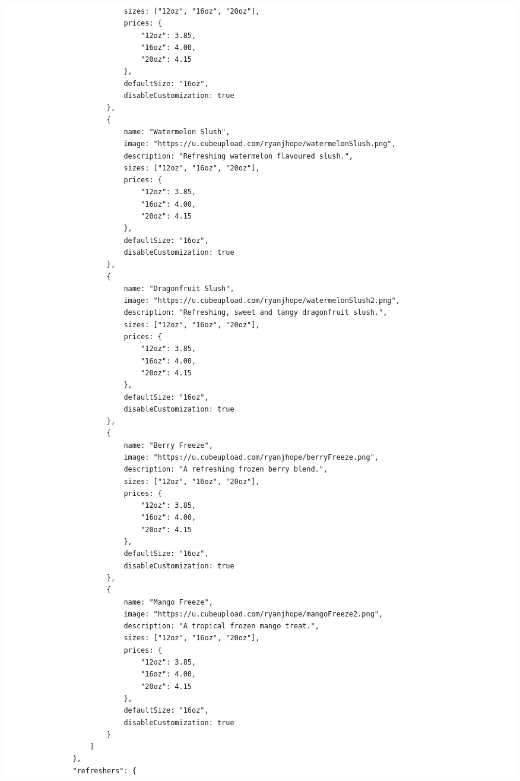                                 sizes: ["12oz", "16oz", "20oz"],
                                prices: {
                                    "12oz": 3.85,
                                    "16oz": 4.00,
                                    "20oz": 4.15
                                },
                                defaultSize: "16oz",
                                disableCustomization: true
                            },
                            {
                                name: "Watermelon Slush",
                                image: "https://u.cubeupload.com/ryanjhope/watermelonSlush.png",
                                description: "Refreshing watermelon flavoured slush.",
                                sizes: ["12oz", "16oz", "20oz"],
                                prices: {
                                    "12oz": 3.85,
                                    "16oz": 4.00,
                                    "20oz": 4.15
                                },
                                defaultSize: "16oz",
                                disableCustomization: true
                            },
                            {
                                name: "Dragonfruit Slush",
                                image: "https://u.cubeupload.com/ryanjhope/watermelonSlush2.png",
                                description: "Refreshing, sweet and tangy dragonfruit slush.",
                                sizes: ["12oz", "16oz", "20oz"],
                                prices: {
                                    "12oz": 3.85,
                                    "16oz": 4.00,
                                    "20oz": 4.15
                                },
                                defaultSize: "16oz",
                                disableCustomization: true
                            },
                            {
                                name: "Berry Freeze",
                                image: "https://u.cubeupload.com/ryanjhope/berryFreeze.png",
                                description: "A refreshing frozen berry blend.",
                                sizes: ["12oz", "16oz", "20oz"],
                                prices: {
                                    "12oz": 3.85,
                                    "16oz": 4.00,
                                    "20oz": 4.15
                                },
                                defaultSize: "16oz",
                                disableCustomization: true
                            },
                            {
                                name: "Mango Freeze",
                                image: "https://u.cubeupload.com/ryanjhope/mangoFreeze2.png",
                                description: "A tropical frozen mango treat.",
                                sizes: ["12oz", "16oz", "20oz"],
                                prices: {
                                    "12oz": 3.85,
                                    "16oz": 4.00,
                                    "20oz": 4.15
                                },
                                defaultSize: "16oz",
                                disableCustomization: true
                            }
                        ]
                    },
                    "refreshers": {